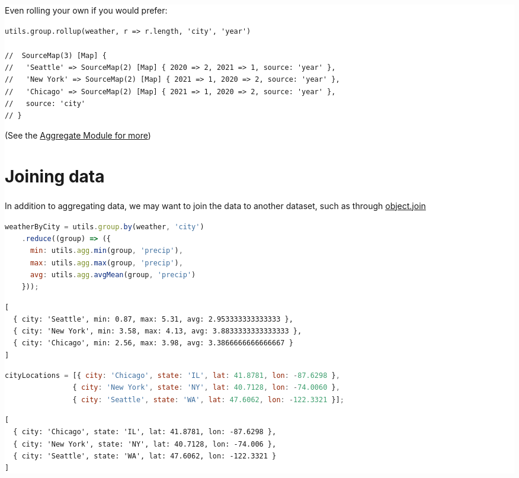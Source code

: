 Even rolling your own if you would prefer:

```
utils.group.rollup(weather, r => r.length, 'city', 'year')

//  SourceMap(3) [Map] {
//   'Seattle' => SourceMap(2) [Map] { 2020 => 2, 2021 => 1, source: 'year' },
//   'New York' => SourceMap(2) [Map] { 2021 => 1, 2020 => 2, source: 'year' },
//   'Chicago' => SourceMap(2) [Map] { 2021 => 1, 2020 => 2, source: 'year' },
//   source: 'city'
// }
```

(See the [Aggregate Module for more](https://jupyter-ijavascript-utils.onrender.com/module-aggregate.html))

# Joining data

In addition to aggregating data, we may want to join the data to another dataset, such as through [object.join](https://jupyter-ijavascript-utils.onrender.com/module-object.html#.join)


```javascript
weatherByCity = utils.group.by(weather, 'city')
    .reduce((group) => ({
      min: utils.agg.min(group, 'precip'),
      max: utils.agg.max(group, 'precip'),
      avg: utils.agg.avgMean(group, 'precip')
    }));
```




    [
      { city: 'Seattle', min: 0.87, max: 5.31, avg: 2.953333333333333 },
      { city: 'New York', min: 3.58, max: 4.13, avg: 3.8833333333333333 },
      { city: 'Chicago', min: 2.56, max: 3.98, avg: 3.3866666666666667 }
    ]




```javascript
cityLocations = [{ city: 'Chicago', state: 'IL', lat: 41.8781, lon: -87.6298 },
                { city: 'New York', state: 'NY', lat: 40.7128, lon: -74.0060 },
                { city: 'Seattle', state: 'WA', lat: 47.6062, lon: -122.3321 }];
```




    [
      { city: 'Chicago', state: 'IL', lat: 41.8781, lon: -87.6298 },
      { city: 'New York', state: 'NY', lat: 40.7128, lon: -74.006 },
      { city: 'Seattle', state: 'WA', lat: 47.6062, lon: -122.3321 }
    ]


